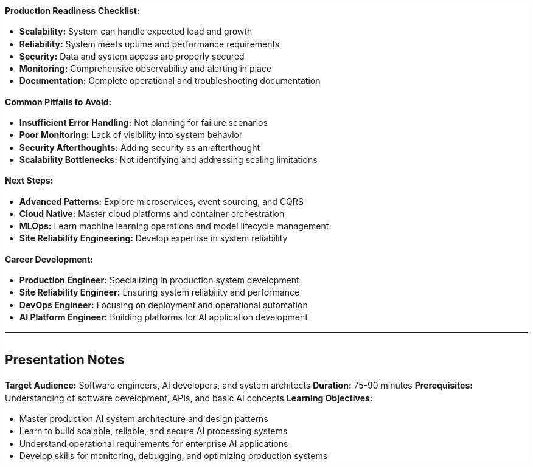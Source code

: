 **Production Readiness Checklist:**
- **Scalability:** System can handle expected load and growth
- **Reliability:** System meets uptime and performance requirements
- **Security:** Data and system access are properly secured
- **Monitoring:** Comprehensive observability and alerting in place
- **Documentation:** Complete operational and troubleshooting documentation

**Common Pitfalls to Avoid:**
- **Insufficient Error Handling:** Not planning for failure scenarios
- **Poor Monitoring:** Lack of visibility into system behavior
- **Security Afterthoughts:** Adding security as an afterthought
- **Scalability Bottlenecks:** Not identifying and addressing scaling limitations

**Next Steps:**
- **Advanced Patterns:** Explore microservices, event sourcing, and CQRS
- **Cloud Native:** Master cloud platforms and container orchestration
- **MLOps:** Learn machine learning operations and model lifecycle management
- **Site Reliability Engineering:** Develop expertise in system reliability

**Career Development:**
- **Production Engineer:** Specializing in production system development
- **Site Reliability Engineer:** Ensuring system reliability and performance
- **DevOps Engineer:** Focusing on deployment and operational automation
- **AI Platform Engineer:** Building platforms for AI application development

---

## Presentation Notes

**Target Audience:** Software engineers, AI developers, and system architects
**Duration:** 75-90 minutes
**Prerequisites:** Understanding of software development, APIs, and basic AI concepts
**Learning Objectives:**
- Master production AI system architecture and design patterns
- Learn to build scalable, reliable, and secure AI processing systems
- Understand operational requirements for enterprise AI applications
- Develop skills for monitoring, debugging, and optimizing production systems